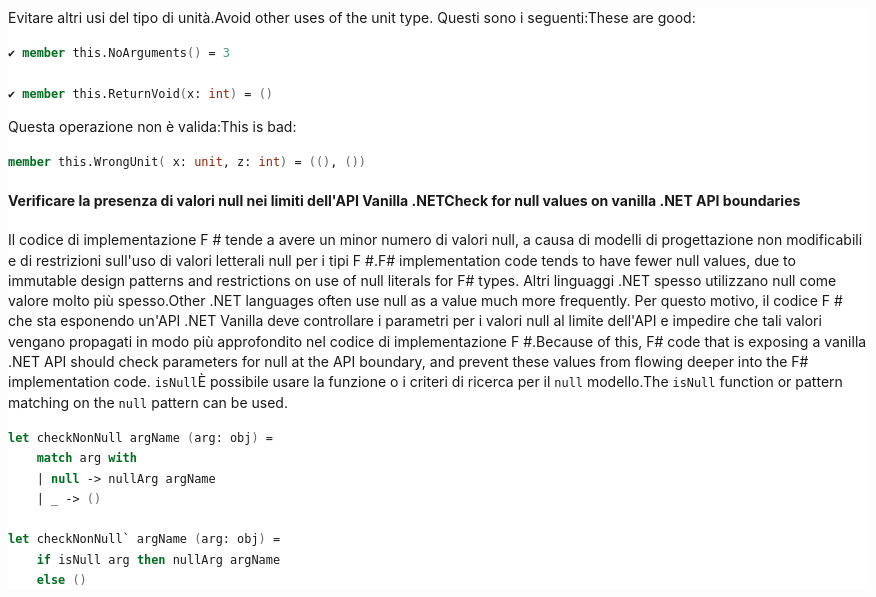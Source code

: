 <span data-ttu-id="8f950-405">Evitare altri usi del tipo di unità.</span><span class="sxs-lookup"><span data-stu-id="8f950-405">Avoid other uses of the unit type.</span></span> <span data-ttu-id="8f950-406">Questi sono i seguenti:</span><span class="sxs-lookup"><span data-stu-id="8f950-406">These are good:</span></span>

```fsharp
✔ member this.NoArguments() = 3

✔ member this.ReturnVoid(x: int) = ()
```

<span data-ttu-id="8f950-407">Questa operazione non è valida:</span><span class="sxs-lookup"><span data-stu-id="8f950-407">This is bad:</span></span>

```fsharp
member this.WrongUnit( x: unit, z: int) = ((), ())
```

#### <a name="check-for-null-values-on-vanilla-net-api-boundaries"></a><span data-ttu-id="8f950-408">Verificare la presenza di valori null nei limiti dell'API Vanilla .NET</span><span class="sxs-lookup"><span data-stu-id="8f950-408">Check for null values on vanilla .NET API boundaries</span></span>

<span data-ttu-id="8f950-409">Il codice di implementazione F # tende a avere un minor numero di valori null, a causa di modelli di progettazione non modificabili e di restrizioni sull'uso di valori letterali null per i tipi F #.</span><span class="sxs-lookup"><span data-stu-id="8f950-409">F# implementation code tends to have fewer null values, due to immutable design patterns and restrictions on use of null literals for F# types.</span></span> <span data-ttu-id="8f950-410">Altri linguaggi .NET spesso utilizzano null come valore molto più spesso.</span><span class="sxs-lookup"><span data-stu-id="8f950-410">Other .NET languages often use null as a value much more frequently.</span></span> <span data-ttu-id="8f950-411">Per questo motivo, il codice F # che sta esponendo un'API .NET Vanilla deve controllare i parametri per i valori null al limite dell'API e impedire che tali valori vengano propagati in modo più approfondito nel codice di implementazione F #.</span><span class="sxs-lookup"><span data-stu-id="8f950-411">Because of this, F# code that is exposing a vanilla .NET API should check parameters for null at the API boundary, and prevent these values from flowing deeper into the F# implementation code.</span></span> <span data-ttu-id="8f950-412">`isNull`È possibile usare la funzione o i criteri di ricerca per il `null` modello.</span><span class="sxs-lookup"><span data-stu-id="8f950-412">The `isNull` function or pattern matching on the `null` pattern can be used.</span></span>

```fsharp
let checkNonNull argName (arg: obj) =
    match arg with
    | null -> nullArg argName
    | _ -> ()

let checkNonNull` argName (arg: obj) =
    if isNull arg then nullArg argName
    else ()
```

